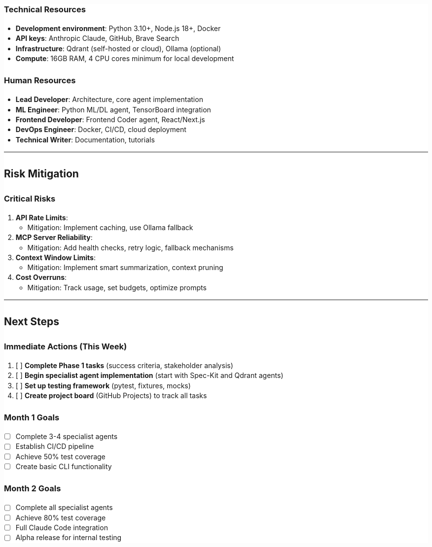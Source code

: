 ### Technical Resources
- **Development environment**: Python 3.10+, Node.js 18+, Docker
- **API keys**: Anthropic Claude, GitHub, Brave Search
- **Infrastructure**: Qdrant (self-hosted or cloud), Ollama (optional)
- **Compute**: 16GB RAM, 4 CPU cores minimum for local development

### Human Resources
- **Lead Developer**: Architecture, core agent implementation
- **ML Engineer**: Python ML/DL agent, TensorBoard integration
- **Frontend Developer**: Frontend Coder agent, React/Next.js
- **DevOps Engineer**: Docker, CI/CD, cloud deployment
- **Technical Writer**: Documentation, tutorials

---

## Risk Mitigation

### Critical Risks
1. **API Rate Limits**:
   - Mitigation: Implement caching, use Ollama fallback
2. **MCP Server Reliability**:
   - Mitigation: Add health checks, retry logic, fallback mechanisms
3. **Context Window Limits**:
   - Mitigation: Implement smart summarization, context pruning
4. **Cost Overruns**:
   - Mitigation: Track usage, set budgets, optimize prompts

---

## Next Steps

### Immediate Actions (This Week)
1. [ ] **Complete Phase 1 tasks** (success criteria, stakeholder analysis)
2. [ ] **Begin specialist agent implementation** (start with Spec-Kit and Qdrant agents)
3. [ ] **Set up testing framework** (pytest, fixtures, mocks)
4. [ ] **Create project board** (GitHub Projects) to track all tasks

### Month 1 Goals
- [ ] Complete 3-4 specialist agents
- [ ] Establish CI/CD pipeline
- [ ] Achieve 50% test coverage
- [ ] Create basic CLI functionality

### Month 2 Goals
- [ ] Complete all specialist agents
- [ ] Achieve 80% test coverage
- [ ] Full Claude Code integration
- [ ] Alpha release for internal testing
